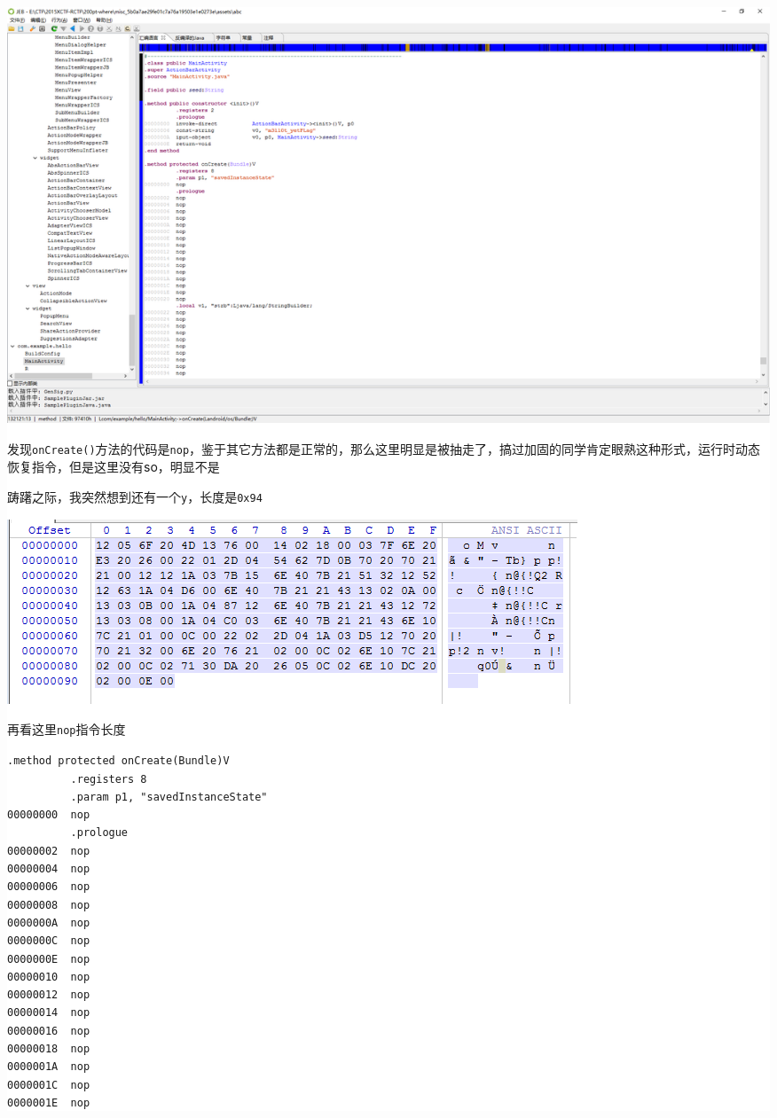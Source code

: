 ![](Image/15.png)

发现`onCreate()`方法的代码是`nop`，鉴于其它方法都是正常的，那么这里明显是被抽走了，搞过加固的同学肯定眼熟这种形式，运行时动态恢复指令，但是这里没有so，明显不是

踌躇之际，我突然想到还有一个`y`，长度是`0x94`

![](Image/16.png)

再看这里`nop`指令长度
```
.method protected onCreate(Bundle)V
          .registers 8
          .param p1, "savedInstanceState"
00000000  nop
          .prologue
00000002  nop
00000004  nop
00000006  nop
00000008  nop
0000000A  nop
0000000C  nop
0000000E  nop
00000010  nop
00000012  nop
00000014  nop
00000016  nop
00000018  nop
0000001A  nop
0000001C  nop
0000001E  nop
```